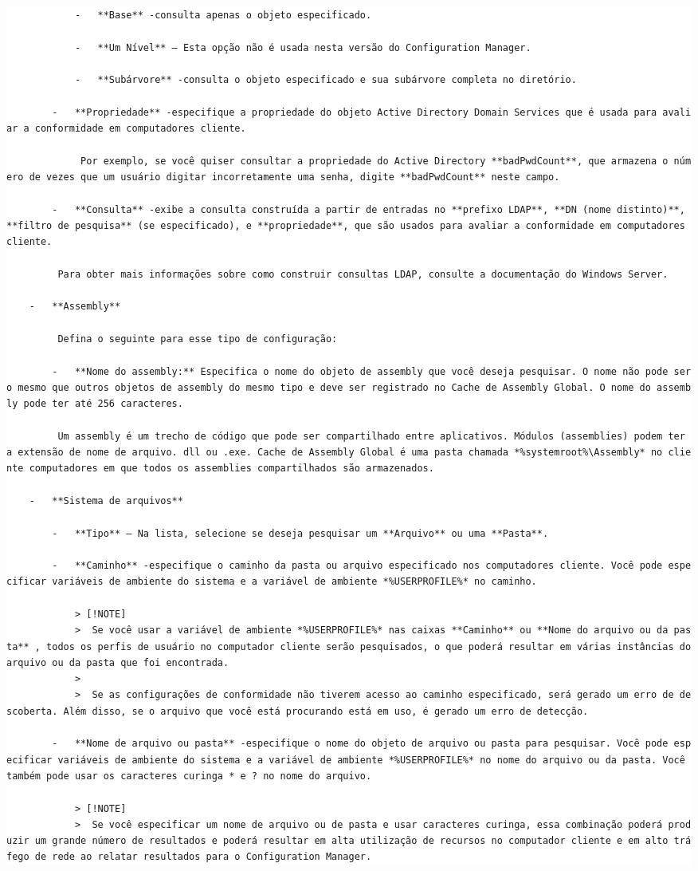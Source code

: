                 -   **Base** -consulta apenas o objeto especificado.  

                -   **Um Nível** – Esta opção não é usada nesta versão do Configuration Manager.  

                -   **Subárvore** -consulta o objeto especificado e sua subárvore completa no diretório.  

            -   **Propriedade** -especifique a propriedade do objeto Active Directory Domain Services que é usada para avaliar a conformidade em computadores cliente.  

                 Por exemplo, se você quiser consultar a propriedade do Active Directory **badPwdCount**, que armazena o número de vezes que um usuário digitar incorretamente uma senha, digite **badPwdCount** neste campo.  

            -   **Consulta** -exibe a consulta construída a partir de entradas no **prefixo LDAP**, **DN (nome distinto)**, **filtro de pesquisa** (se especificado), e **propriedade**, que são usados para avaliar a conformidade em computadores cliente.  

             Para obter mais informações sobre como construir consultas LDAP, consulte a documentação do Windows Server.  

        -   **Assembly**  

             Defina o seguinte para esse tipo de configuração:  

            -   **Nome do assembly:** Especifica o nome do objeto de assembly que você deseja pesquisar. O nome não pode ser o mesmo que outros objetos de assembly do mesmo tipo e deve ser registrado no Cache de Assembly Global. O nome do assembly pode ter até 256 caracteres.  

             Um assembly é um trecho de código que pode ser compartilhado entre aplicativos. Módulos (assemblies) podem ter a extensão de nome de arquivo. dll ou .exe. Cache de Assembly Global é uma pasta chamada *%systemroot%\Assembly* no cliente computadores em que todos os assemblies compartilhados são armazenados.  

        -   **Sistema de arquivos**  

            -   **Tipo** – Na lista, selecione se deseja pesquisar um **Arquivo** ou uma **Pasta**.  

            -   **Caminho** -especifique o caminho da pasta ou arquivo especificado nos computadores cliente. Você pode especificar variáveis de ambiente do sistema e a variável de ambiente *%USERPROFILE%* no caminho.  

                > [!NOTE]  
                >  Se você usar a variável de ambiente *%USERPROFILE%* nas caixas **Caminho** ou **Nome do arquivo ou da pasta** , todos os perfis de usuário no computador cliente serão pesquisados, o que poderá resultar em várias instâncias do arquivo ou da pasta que foi encontrada.  
                >   
                >  Se as configurações de conformidade não tiverem acesso ao caminho especificado, será gerado um erro de descoberta. Além disso, se o arquivo que você está procurando está em uso, é gerado um erro de detecção.  

            -   **Nome de arquivo ou pasta** -especifique o nome do objeto de arquivo ou pasta para pesquisar. Você pode especificar variáveis de ambiente do sistema e a variável de ambiente *%USERPROFILE%* no nome do arquivo ou da pasta. Você também pode usar os caracteres curinga * e ? no nome do arquivo.  

                > [!NOTE]  
                >  Se você especificar um nome de arquivo ou de pasta e usar caracteres curinga, essa combinação poderá produzir um grande número de resultados e poderá resultar em alta utilização de recursos no computador cliente e em alto tráfego de rede ao relatar resultados para o Configuration Manager.  
